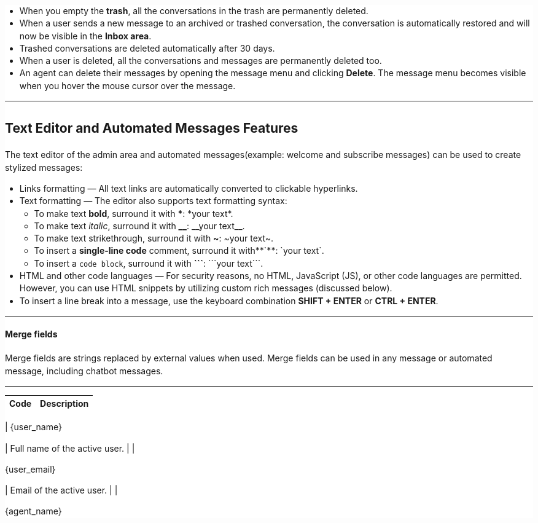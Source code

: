 +   When you empty the **trash**, all the conversations in the trash are permanently deleted.
+   When a user sends a new message to an archived or trashed conversation, the conversation is automatically restored and will now be visible in the **Inbox area**.
+   Trashed conversations are deleted automatically after 30 days.
+   When a user is deleted, all the conversations and messages are permanently deleted too.
+   An agent can delete their messages by opening the message menu and clicking **Delete**. The message menu becomes visible when you hover the mouse cursor over the message.

* * *

## Text Editor and Automated Messages Features

The text editor of the admin area and automated messages(example: welcome and subscribe messages) can be used to create stylized messages:

+   Links formatting — All text links are automatically converted to clickable hyperlinks.
+   Text formatting — The editor also supports text formatting syntax:
    +   To make text **bold**, surround it with **\***: \*your text\*.
    +   To make text *italic*, surround it with **\_\_**: \_\_your text\_\_.
    +   To make text strikethrough, surround it with **~**: ~your text~.
    +   To insert a **single-line code** comment, surround it with**\`**: \`your text\`.
    +   To insert a `code block`, surround it with **\`\`\`**: \`\`\`your text\`\`\`.
+   HTML and other code languages — For security reasons, no HTML, JavaScript (JS), or other code languages are permitted. However, you can use HTML snippets by utilizing custom rich messages (discussed below).
+   To insert a line break into a message, use the keyboard combination **SHIFT + ENTER** or **CTRL + ENTER**.

* * *

#### Merge fields

Merge fields are strings replaced by external values when used. Merge fields can be used in any message or automated message, including chatbot messages.

* * *

| Code | Description |
| --- | --- |
| 
{user\_name}

 | Full name of the active user. |
| 

{user\_email}

 | Email of the active user. |
| 

{agent\_name}
